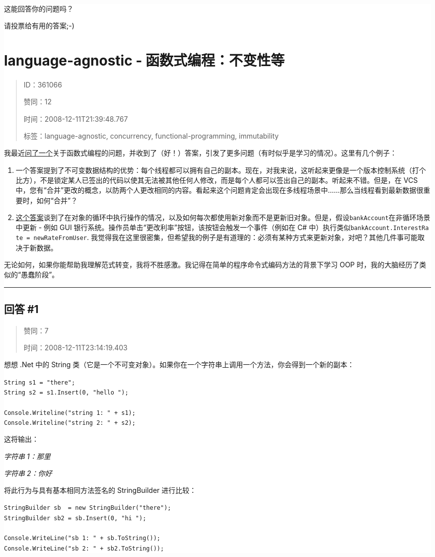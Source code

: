 这能回答你的问题吗？

请投票给有用的答案;-)

# language-agnostic - 函数式编程：不变性等

> ID：361066
> 
> 赞同：12
> 
> 时间：2008-12-11T21:39:48.767
> 
> 标签：language-agnostic, concurrency, functional-programming, immutability

我最近[问了一个](https://stackoverflow.com/questions/353912/functional-programming-state-vs-reassignment)关于函数式编程的问题，并收到了（好！）答案，引发了更多问题（有时似乎是学习的情况）。这里有几个例子：

1.  一个答案提到了不可变数据结构的优势：每个线程都可以拥有自己的副本。现在，对我来说，这听起来更像是一个版本控制系统（打个比方），不是锁定某人已签出的代码以使其无法被其他任何人修改，而是每个人都可以签出自己的副本。听起来不错。但是，在 VCS 中，您有“合并”更改的概念，以防两个人更改相同的内容。看起来这个问题肯定会出现在多线程场景中......那么当线程看到最新数据很重要时，如何“合并”？

2.  [这个答案](https://stackoverflow.com/questions/353912/functional-programming-state-vs-reassignment#355040)谈到了在对象的循环中执行操作的情况，以及如何每次都使用新对象而不是更新旧对象。但是，假设`bankAccount`在非循环场景中更新 - 例如 GUI 银行系统。操作员单击“更改利率”按钮，该按钮会触发一个事件（例如在 C# 中）执行类似`bankAccount.InterestRate = newRateFromUser`. 我觉得我在这里很密集，但希望我的例子是有道理的：必须有某种方式来更新对象，对吧？其他几件事可能取决于新数据。

无论如何，如果你能帮助我理解范式转变，我将不胜感激。我记得在简单的程序命令式编码方法的背景下学习 OOP 时，我的大脑经历了类似的“愚蠢阶段”。

* * *

## 回答 #1

> 赞同：7
> 
> 时间：2008-12-11T23:14:19.403

想想 .Net 中的 String 类（它是一个不可变对象）。如果你在一个字符串上调用一个方法，你会得到一个新的副本：

```
String s1 = "there";
String s2 = s1.Insert(0, "hello ");

Console.Writeline("string 1: " + s1);
Console.Writeline("string 2: " + s2); 
```

这将输出：

*字符串 1：那里*

*字符串 2：你好*

将此行为与具有基本相同方法签名的 StringBuilder 进行比较：

```
StringBuilder sb  = new StringBuilder("there");
StringBuilder sb2 = sb.Insert(0, "hi ");

Console.WriteLine("sb 1: " + sb.ToString());
Console.WriteLine("sb 2: " + sb2.ToString()); 
```
